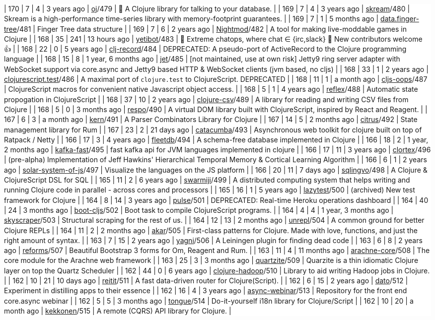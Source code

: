| 170 | 7 | 4 | 3 years ago | [oj](https://github.com/taylorlapeyre/oj)/479 | :tropical_drink: A Clojure library for talking to your database. |
| 169 | 7 | 4 | 3 years ago | [skream](https://github.com/someben/skream)/480 | Skream is a high-performance time-series library with memory-footprint guarantees. |
| 169 | 7 | 1 | 5 months ago | [data.finger-tree](https://github.com/clojure/data.finger-tree)/481 | Finger Tree data structure |
| 169 | 7 | 6 | 2 years ago | [Nightmod](https://github.com/oakes/Nightmod)/482 | A tool for making live-moddable games in Clojure |
| 168 | 35 | 241 | 13 hours ago | [yetibot](https://github.com/yetibot/yetibot)/483 | :electric_plug: Extreme chatops, where chat ∈ {irc,slack} 🔧 New contributors welcome 👍 |
| 168 | 22 | 0 | 5 years ago | [clj-record](https://github.com/duelinmarkers/clj-record)/484 | DEPRECATED: A pseudo-port of ActiveRecord to the Clojure programming language |
| 168 | 15 | 8 | 1 year, 6 months ago | [jet](https://github.com/mpenet/jet)/485 | [not maintained, use at own risk] Jetty9 ring server adapter with WebSocket support via core.async and Jetty9 based HTTP & WebSocket clients (jvm based, no cljs) |
| 168 | 33 | 1 | 2 years ago | [clojurescript.test](https://github.com/cemerick/clojurescript.test)/486 | A maximal port of `clojure.test` to ClojureScript. DEPRECATED |
| 168 | 11 | 1 | a month ago | [cljs-oops](https://github.com/binaryage/cljs-oops)/487 | ClojureScript macros for convenient native Javascript object access. |
| 168 | 5 | 1 | 4 years ago | [reflex](https://github.com/lynaghk/reflex)/488 | Automatic state propogation in ClojureScript |
| 168 | 37 | 10 | 2 years ago | [clojure-csv](https://github.com/davidsantiago/clojure-csv)/489 | A library for reading and writing CSV files from Clojure |
| 168 | 5 | 0 | 3 months ago | [respo](https://github.com/Respo/respo)/490 | A virtual DOM library built with ClojureScript, inspired by React and Reagent. |
| 167 | 6 | 3 | a month ago | [kern](https://github.com/blancas/kern)/491 | A Parser Combinators Library for Clojure |
| 167 | 14 | 5 | 2 months ago | [citrus](https://github.com/roman01la/citrus)/492 | State management library for Rum |
| 167 | 23 | 2 | 21 days ago | [catacumba](https://github.com/funcool/catacumba)/493 | Asynchronous web toolkit for clojure built on top of Ratpack / Netty |
| 166 | 17 | 3 | 4 years ago | [fleetdb](https://github.com/mmcgrana/fleetdb)/494 | A schema-free database implemented in Clojure |
| 166 | 18 | 2 | 1 year, 2 months ago | [kafka-fast](https://github.com/gerritjvv/kafka-fast)/495 | fast kafka api for JVM languages implemented in clojure |
| 166 | 17 | 11 | 3 years ago | [clortex](https://github.com/htm-community/clortex)/496 | (pre-alpha) Implementation of Jeff Hawkins' Hierarchical Temporal Memory & Cortical Learning Algorithm |
| 166 | 6 | 1 | 2 years ago | [solar-system-of-js](https://github.com/shaunlebron/solar-system-of-js)/497 | Visualize the languages on the JS platform |
| 166 | 20 | 11 | 7 days ago | [sqlingvo](https://github.com/r0man/sqlingvo)/498 | A Clojure & ClojureScript DSL for SQL |
| 165 | 11 | 2 | 6 years ago | [swarmiji](https://github.com/amitrathore/swarmiji)/499 | A distributed computing system that helps writing and running Clojure code in parallel - across cores and processors |
| 165 | 16 | 1 | 5 years ago | [lazytest](https://github.com/stuartsierra/lazytest)/500 | (archived) New test framework for Clojure |
| 164 | 8 | 14 | 3 years ago | [pulse](https://github.com/heroku/pulse)/501 | DEPRECATED: Real-time Heroku operations dashboard |
| 164 | 40 | 24 | 3 months ago | [boot-cljs](https://github.com/boot-clj/boot-cljs)/502 | Boot task to compile ClojureScript programs. |
| 164 | 4 | 4 | 1 year, 3 months ago | [skyscraper](https://github.com/nathell/skyscraper)/503 | Structural scraping for the rest of us. |
| 164 | 12 | 13 | 2 months ago | [unrepl](https://github.com/Unrepl/unrepl)/504 | A common ground for better Clojure REPLs |
| 164 | 11 | 2 | 2 months ago | [akar](https://github.com/missingfaktor/akar)/505 | First-class patterns for Clojure. Made with love, functions, and just the right amount of syntax. |
| 163 | 7 | 15 | 2 years ago | [yagni](https://github.com/venantius/yagni)/506 | A Leiningen plugin for finding dead code |
| 163 | 6 | 8 | 2 years ago | [reforms](https://github.com/bilus/reforms)/507 | Beautiful Bootstrap 3 forms for Om, Reagent and Rum. |
| 163 | 11 | 4 | 11 months ago | [arachne-core](https://github.com/arachne-framework/arachne-core)/508 | The core module for the Arachne web framework |
| 163 | 25 | 3 | 3 months ago | [quartzite](https://github.com/michaelklishin/quartzite)/509 | Quarzite is a thin idiomatic Clojure layer on top the Quartz Scheduler |
| 162 | 44 | 0 | 6 years ago | [clojure-hadoop](https://github.com/stuartsierra/clojure-hadoop)/510 | Library to aid writing Hadoop jobs in Clojure. |
| 162 | 10 | 21 | 10 days ago | [reitit](https://github.com/metosin/reitit)/511 | A fast data-driven router for Clojure(Script). |
| 162 | 6 | 15 | 2 years ago | [dato](https://github.com/datodev/dato)/512 | Experiment in distilling apps to their essence |
| 162 | 16 | 4 | 3 years ago | [async-webinar](https://github.com/cognitect/async-webinar)/513 | Repository for the front end core.async webinar |
| 162 | 5 | 5 | 3 months ago | [tongue](https://github.com/tonsky/tongue)/514 | Do-it-yourself i18n library for Clojure/Script |
| 162 | 10 | 20 | a month ago | [kekkonen](https://github.com/metosin/kekkonen)/515 | A remote (CQRS) API library for Clojure. |